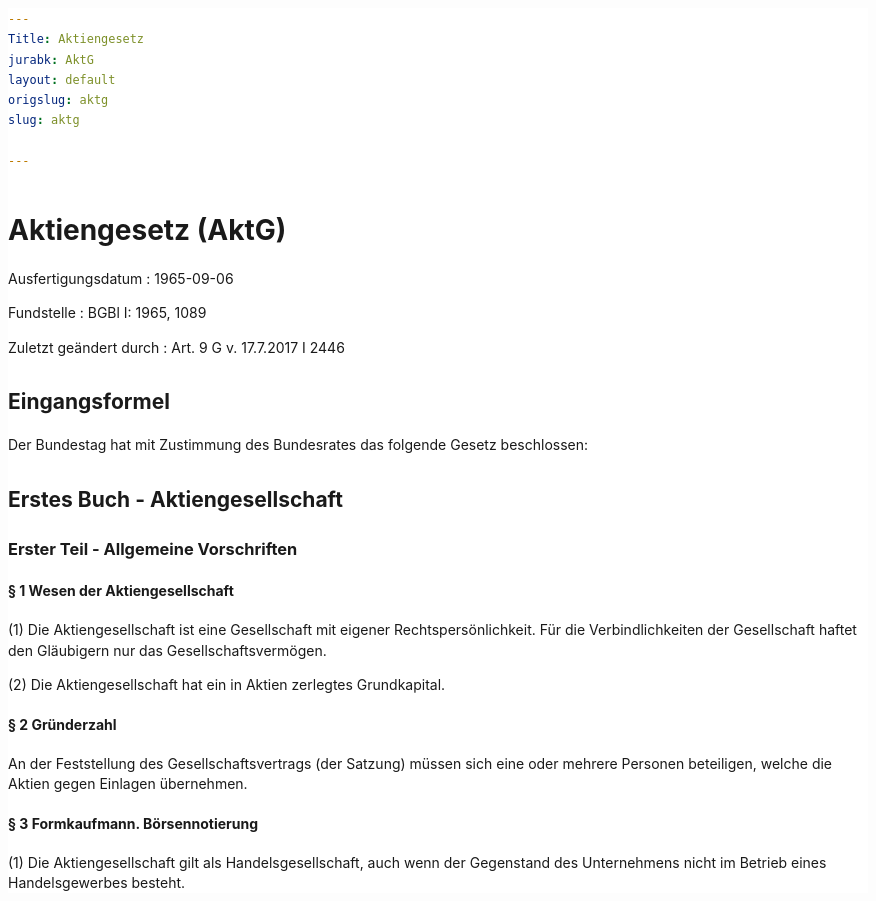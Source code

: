 ```yaml
---
Title: Aktiengesetz
jurabk: AktG
layout: default
origslug: aktg
slug: aktg

---
```


# Aktiengesetz (AktG)

Ausfertigungsdatum
:   1965-09-06

Fundstelle
:   BGBl I: 1965, 1089

Zuletzt geändert durch
:   Art. 9 G v. 17.7.2017 I 2446


## Eingangsformel

Der Bundestag hat mit Zustimmung des Bundesrates das folgende Gesetz
beschlossen:


## Erstes Buch - Aktiengesellschaft



### Erster Teil - Allgemeine Vorschriften



#### § 1 Wesen der Aktiengesellschaft

(1) Die Aktiengesellschaft ist eine Gesellschaft mit eigener
Rechtspersönlichkeit. Für die Verbindlichkeiten der Gesellschaft
haftet den Gläubigern nur das Gesellschaftsvermögen.

(2) Die Aktiengesellschaft hat ein in Aktien zerlegtes Grundkapital.


#### § 2 Gründerzahl

An der Feststellung des Gesellschaftsvertrags (der Satzung) müssen
sich eine oder mehrere Personen beteiligen, welche die Aktien gegen
Einlagen übernehmen.


#### § 3 Formkaufmann. Börsennotierung

(1) Die Aktiengesellschaft gilt als Handelsgesellschaft, auch wenn der
Gegenstand des Unternehmens nicht im Betrieb eines Handelsgewerbes
besteht.
